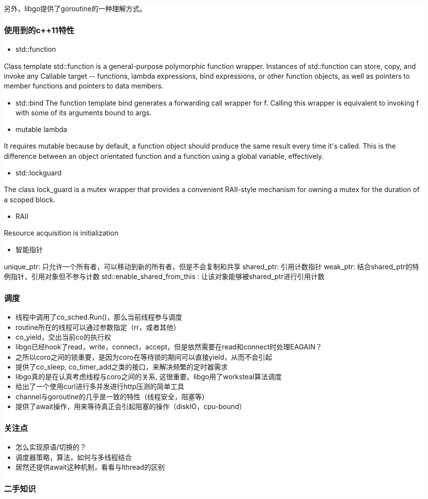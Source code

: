 另外，libgo提供了goroutine的一种理解方式。

### 使用到的c++11特性

- std::function

Class template std::function is a general-purpose polymorphic function wrapper. Instances of std::function can store, copy, and invoke any Callable target -- functions, lambda expressions, bind expressions, or other function objects, as well as pointers to member functions and pointers to data members.

- std::bind
The function template bind generates a forwarding call wrapper for f. Calling this wrapper is equivalent to invoking f with some of its arguments bound to args.

- mutable lambda

It requires mutable because by default, a function object should produce the same result every time it's called. This is the difference between an object orientated function and a function using a global variable, effectively.

- std::lockguard

The class lock_guard is a mutex wrapper that provides a convenient RAII-style mechanism for owning a mutex for the duration of a scoped block.

- RAII

Resource acquisition is initialization

- 智能指针

unique_ptr: 只允许一个所有者，可以移动到新的所有者，但是不会复制和共享
shared_ptr: 引用计数指针
weak_ptr:   结合shared_ptr的特例指针，引用对象但不参与计数
std::enable_shared_from_this : 让该对象能够被shared_ptr进行引用计数

### 调度

- 线程中调用了co_sched.Run()，那么当前线程参与调度
- routine所在的线程可以通过参数指定（rr，或者其他）
- co_yield，交出当前co的执行权
- libgo已经hook了read，write，connect，accept，但是依然需要在read和connect时处理EAGAIN？
- 之所以coro之间的锁重要，是因为coro在等待锁的期间可以直接yield，从而不会引起
- 提供了co_sleep, co_timer_add之类的接口，来解决频繁的定时器需求
- libgo真的是在认真考虑线程与coro之间的关系, 这很重要。libgo用了worksteal算法调度
- 给出了一个使用curl进行多并发进行http压测的简单工具
- channel与goroutine的几乎昰一致的特性（线程安全，阻塞等）
- 提供了await操作，用来等待真正会引起阻塞的操作（diskIO，cpu-bound）

### 关注点

- 怎么实现原语/切换的？
- 调度器策略，算法，如何与多线程结合
- 居然还提供await这种机制，看看与lthread的区别

### 二手知识
